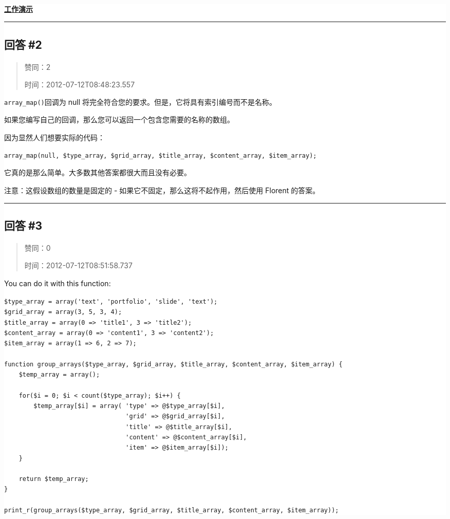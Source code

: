 **[工作演示](http://codepad.viper-7.com/DimMmk)**

* * *

## 回答 #2

> 赞同：2
> 
> 时间：2012-07-12T08:48:23.557

`array_map()`回调为 null 将完全符合您的要求。但是，它将具有索引编号而不是名称。

如果您编写自己的回调，那么您可以返回一个包含您需要的名称的数组。

因为显然人们想要实际的代码：

```
array_map(null, $type_array, $grid_array, $title_array, $content_array, $item_array); 
```

它真的是那么简单。大多数其他答案都很大而且没有必要。

注意：这假设数组的数量是固定的 - 如果它不固定，那么这将不起作用，然后使用 Florent 的答案。

* * *

## 回答 #3

> 赞同：0
> 
> 时间：2012-07-12T08:51:58.737

You can do it with this function:

```
$type_array = array('text', 'portfolio', 'slide', 'text');
$grid_array = array(3, 5, 3, 4);
$title_array = array(0 => 'title1', 3 => 'title2');
$content_array = array(0 => 'content1', 3 => 'content2');
$item_array = array(1 => 6, 2 => 7);

function group_arrays($type_array, $grid_array, $title_array, $content_array, $item_array) {
    $temp_array = array();

    for($i = 0; $i < count($type_array); $i++) {
        $temp_array[$i] = array( 'type' => @$type_array[$i],
                                 'grid' => @$grid_array[$i],
                                 'title' => @$title_array[$i],
                                 'content' => @$content_array[$i],
                                 'item' => @$item_array[$i]);
    }

    return $temp_array;
}

print_r(group_arrays($type_array, $grid_array, $title_array, $content_array, $item_array)); 
```
